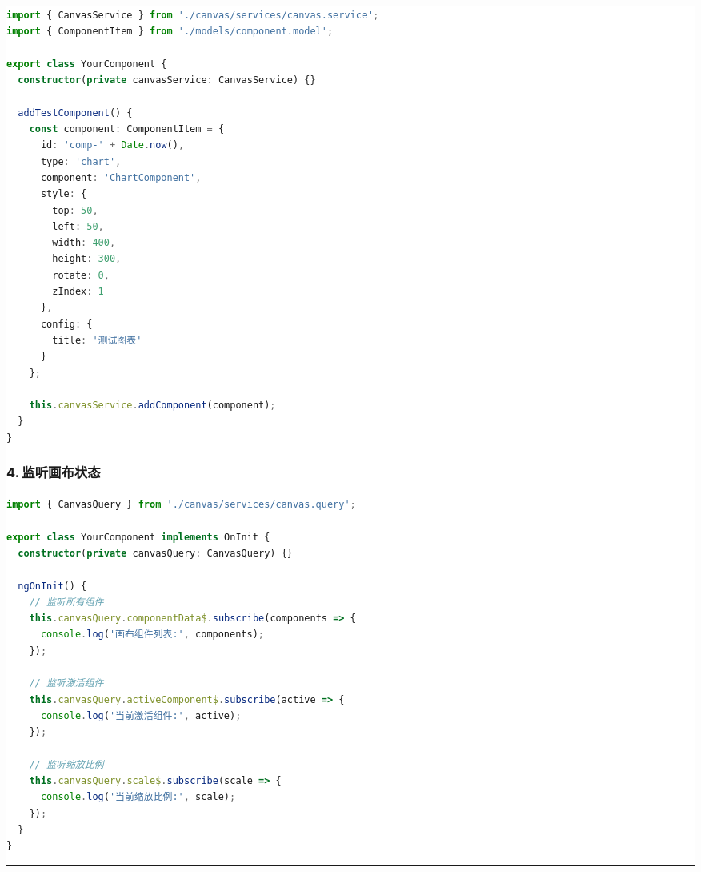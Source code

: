 ```typescript
import { CanvasService } from './canvas/services/canvas.service';
import { ComponentItem } from './models/component.model';

export class YourComponent {
  constructor(private canvasService: CanvasService) {}

  addTestComponent() {
    const component: ComponentItem = {
      id: 'comp-' + Date.now(),
      type: 'chart',
      component: 'ChartComponent',
      style: {
        top: 50,
        left: 50,
        width: 400,
        height: 300,
        rotate: 0,
        zIndex: 1
      },
      config: {
        title: '测试图表'
      }
    };

    this.canvasService.addComponent(component);
  }
}
```

### 4. 监听画布状态

```typescript
import { CanvasQuery } from './canvas/services/canvas.query';

export class YourComponent implements OnInit {
  constructor(private canvasQuery: CanvasQuery) {}

  ngOnInit() {
    // 监听所有组件
    this.canvasQuery.componentData$.subscribe(components => {
      console.log('画布组件列表:', components);
    });

    // 监听激活组件
    this.canvasQuery.activeComponent$.subscribe(active => {
      console.log('当前激活组件:', active);
    });

    // 监听缩放比例
    this.canvasQuery.scale$.subscribe(scale => {
      console.log('当前缩放比例:', scale);
    });
  }
}
```

---